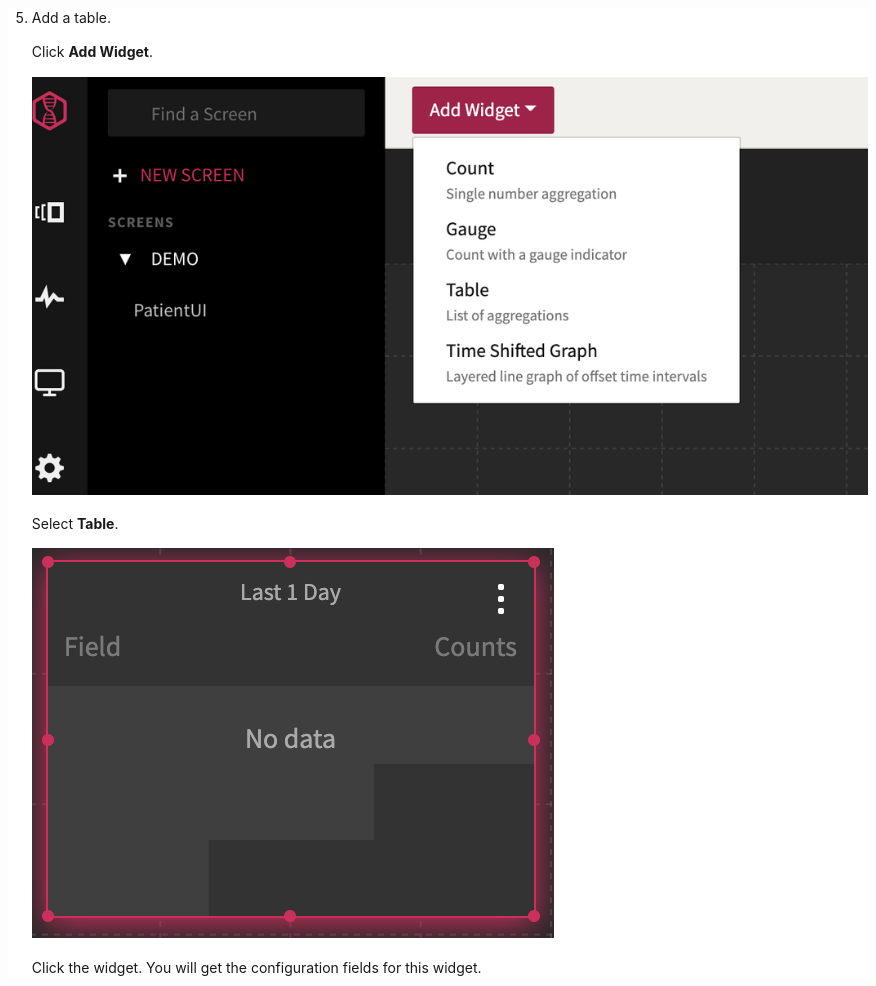 5. Add a table.

    Click **Add Widget**.

    ![Screen image 2](images/screen-img-2.png) 

    Select **Table**.

    ![Screen image 12](images/screen-img-12.png) 

     Click the widget. You will get the configuration fields for this widget.
